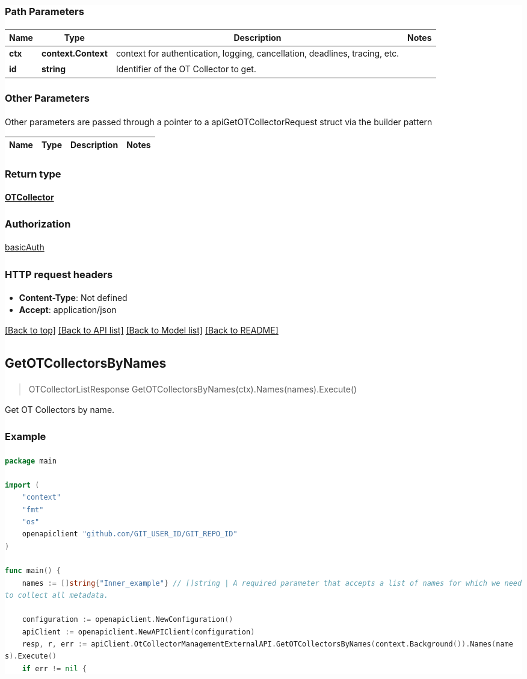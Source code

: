 ```go
```

### Path Parameters


Name | Type | Description  | Notes
------------- | ------------- | ------------- | -------------
**ctx** | **context.Context** | context for authentication, logging, cancellation, deadlines, tracing, etc.
**id** | **string** | Identifier of the OT Collector to get. | 

### Other Parameters

Other parameters are passed through a pointer to a apiGetOTCollectorRequest struct via the builder pattern


Name | Type | Description  | Notes
------------- | ------------- | ------------- | -------------


### Return type

[**OTCollector**](OTCollector.md)

### Authorization

[basicAuth](../README.md#basicAuth)

### HTTP request headers

- **Content-Type**: Not defined
- **Accept**: application/json

[[Back to top]](#) [[Back to API list]](../README.md#documentation-for-api-endpoints)
[[Back to Model list]](../README.md#documentation-for-models)
[[Back to README]](../README.md)


## GetOTCollectorsByNames

> OTCollectorListResponse GetOTCollectorsByNames(ctx).Names(names).Execute()

Get OT Collectors by name.



### Example

```go
package main

import (
    "context"
    "fmt"
    "os"
    openapiclient "github.com/GIT_USER_ID/GIT_REPO_ID"
)

func main() {
    names := []string{"Inner_example"} // []string | A required parameter that accepts a list of names for which we need to collect all metadata.

    configuration := openapiclient.NewConfiguration()
    apiClient := openapiclient.NewAPIClient(configuration)
    resp, r, err := apiClient.OtCollectorManagementExternalAPI.GetOTCollectorsByNames(context.Background()).Names(names).Execute()
    if err != nil {
```